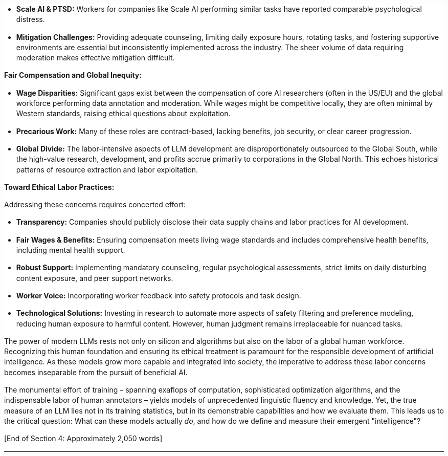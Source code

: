 *   **Scale AI & PTSD:** Workers for companies like Scale AI performing similar tasks have reported comparable psychological distress.

*   **Mitigation Challenges:** Providing adequate counseling, limiting daily exposure hours, rotating tasks, and fostering supportive environments are essential but inconsistently implemented across the industry. The sheer volume of data requiring moderation makes effective mitigation difficult.

**Fair Compensation and Global Inequity:**

*   **Wage Disparities:** Significant gaps exist between the compensation of core AI researchers (often in the US/EU) and the global workforce performing data annotation and moderation. While wages might be competitive locally, they are often minimal by Western standards, raising ethical questions about exploitation.

*   **Precarious Work:** Many of these roles are contract-based, lacking benefits, job security, or clear career progression.

*   **Global Divide:** The labor-intensive aspects of LLM development are disproportionately outsourced to the Global South, while the high-value research, development, and profits accrue primarily to corporations in the Global North. This echoes historical patterns of resource extraction and labor exploitation.

**Toward Ethical Labor Practices:**

Addressing these concerns requires concerted effort:

*   **Transparency:** Companies should publicly disclose their data supply chains and labor practices for AI development.

*   **Fair Wages & Benefits:** Ensuring compensation meets living wage standards and includes comprehensive health benefits, including mental health support.

*   **Robust Support:** Implementing mandatory counseling, regular psychological assessments, strict limits on daily disturbing content exposure, and peer support networks.

*   **Worker Voice:** Incorporating worker feedback into safety protocols and task design.

*   **Technological Solutions:** Investing in research to automate more aspects of safety filtering and preference modeling, reducing human exposure to harmful content. However, human judgment remains irreplaceable for nuanced tasks.

The power of modern LLMs rests not only on silicon and algorithms but also on the labor of a global human workforce. Recognizing this human foundation and ensuring its ethical treatment is paramount for the responsible development of artificial intelligence. As these models grow more capable and integrated into society, the imperative to address these labor concerns becomes inseparable from the pursuit of beneficial AI.

The monumental effort of training – spanning exaflops of computation, sophisticated optimization algorithms, and the indispensable labor of human annotators – yields models of unprecedented linguistic fluency and knowledge. Yet, the true measure of an LLM lies not in its training statistics, but in its demonstrable capabilities and how we evaluate them. This leads us to the critical question: What can these models actually *do*, and how do we define and measure their emergent "intelligence"?

[End of Section 4: Approximately 2,050 words]



---

